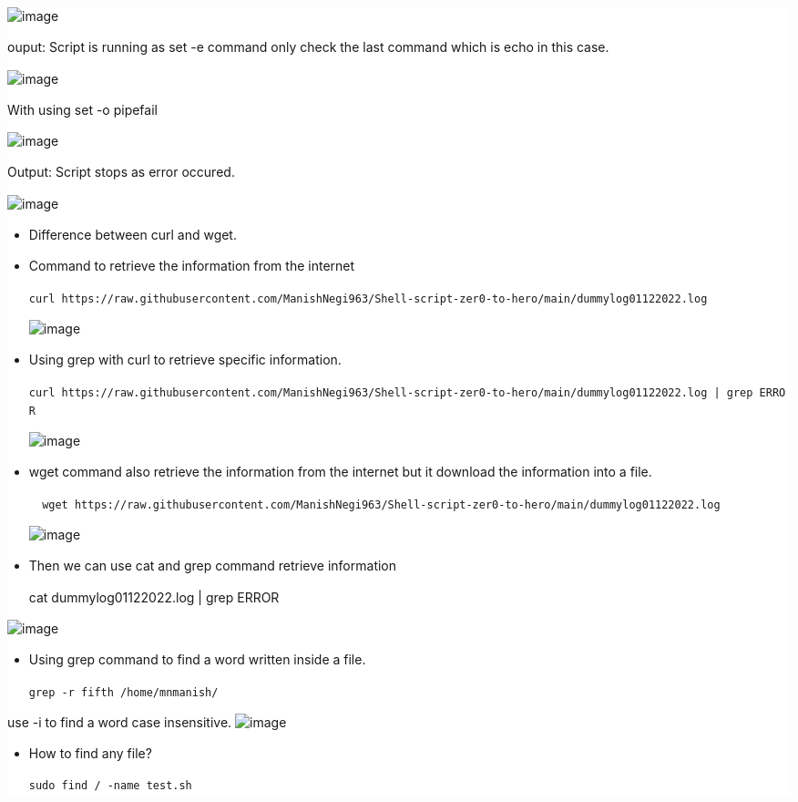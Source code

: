   <img width="460" alt="image" src="https://github.com/ManishNegi963/Shell-script-zer0-to-hero/assets/124788172/de6fd1f0-94f3-4334-a802-fe4c2ae69292">

  ouput: Script is running as set -e command only check the last command which is echo in this case.

  <img width="656" alt="image" src="https://github.com/ManishNegi963/Shell-script-zer0-to-hero/assets/124788172/4fd17963-6511-46da-9471-83a3af8fba2e">


With using set -o pipefail

<img width="463" alt="image" src="https://github.com/ManishNegi963/Shell-script-zer0-to-hero/assets/124788172/5906a158-a410-4f66-a04e-a52f3393c9b5">

Output: Script stops as error occured.

<img width="576" alt="image" src="https://github.com/ManishNegi963/Shell-script-zer0-to-hero/assets/124788172/66da68ca-603a-4369-a899-15a8b737f96d">

- Difference between curl and wget.

- Command to retrieve the information from the internet

      curl https://raw.githubusercontent.com/ManishNegi963/Shell-script-zer0-to-hero/main/dummylog01122022.log

  <img width="821" alt="image" src="https://github.com/ManishNegi963/Shell-script-zer0-to-hero/assets/124788172/0c3b145e-8f1c-4b05-abd2-0ead26b2ce97">

 - Using grep with curl to retrieve specific information.

       curl https://raw.githubusercontent.com/ManishNegi963/Shell-script-zer0-to-hero/main/dummylog01122022.log | grep ERROR

   <img width="840" alt="image" src="https://github.com/ManishNegi963/Shell-script-zer0-to-hero/assets/124788172/42dee9d2-ccc4-4817-811f-15362bd401e9">


- wget command also retrieve the information from the internet but it download the information into a file.

        wget https://raw.githubusercontent.com/ManishNegi963/Shell-script-zer0-to-hero/main/dummylog01122022.log

  <img width="778" alt="image" src="https://github.com/ManishNegi963/Shell-script-zer0-to-hero/assets/124788172/cdd72909-571e-4df9-9d24-27142f4684fa">

- Then we can use cat and grep command retrieve information

    cat dummylog01122022.log | grep ERROR

<img width="632" alt="image" src="https://github.com/ManishNegi963/Shell-script-zer0-to-hero/assets/124788172/57f6429f-1708-42d3-98a9-b54023d15a95">


- Using grep command to find a word written inside a file.

      grep -r fifth /home/mnmanish/
 use -i to find a word case insensitive.
  <img width="527" alt="image" src="https://github.com/ManishNegi963/Shell-script-zer0-to-hero/assets/124788172/ef5a2d84-0d6f-423a-b244-55c630fb18ae">


- How to find any file?

      sudo find / -name test.sh
